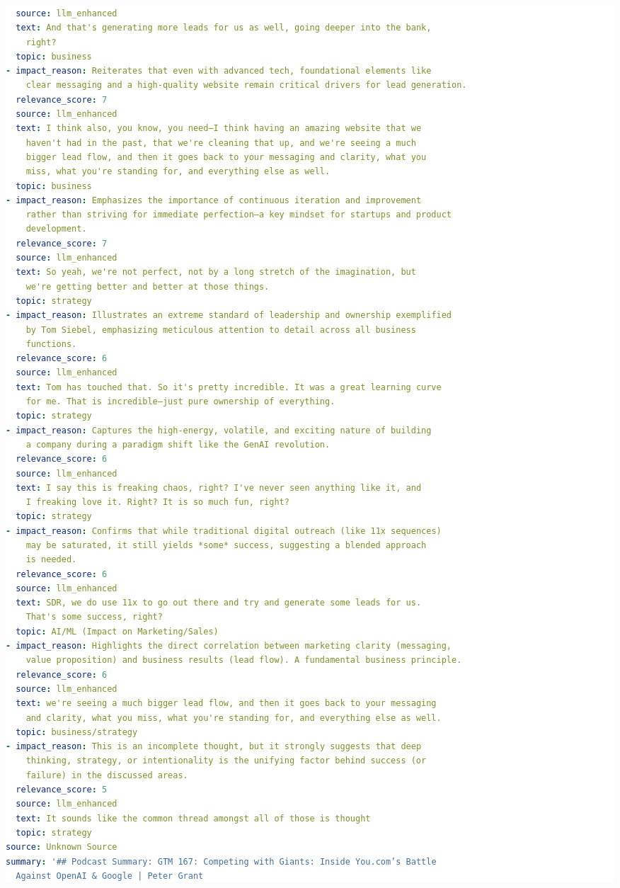 ```yaml
  source: llm_enhanced
  text: And that's generating more leads for us as well, going deeper into the bank,
    right?
  topic: business
- impact_reason: Reiterates that even with advanced tech, foundational elements like
    clear messaging and a high-quality website remain critical drivers for lead generation.
  relevance_score: 7
  source: llm_enhanced
  text: I think also, you know, you need—I think having an amazing website that we
    haven't had in the past, that we're cleaning that up, and we're seeing a much
    bigger lead flow, and then it goes back to your messaging and clarity, what you
    miss, what you're standing for, and everything else as well.
  topic: business
- impact_reason: Emphasizes the importance of continuous iteration and improvement
    rather than striving for immediate perfection—a key mindset for startups and product
    development.
  relevance_score: 7
  source: llm_enhanced
  text: So yeah, we're not perfect, not by a long stretch of the imagination, but
    we're getting better and better at those things.
  topic: strategy
- impact_reason: Illustrates an extreme standard of leadership and ownership exemplified
    by Tom Siebel, emphasizing meticulous attention to detail across all business
    functions.
  relevance_score: 6
  source: llm_enhanced
  text: Tom has touched that. So it's pretty incredible. It was a great learning curve
    for me. That is incredible—just pure ownership of everything.
  topic: strategy
- impact_reason: Captures the high-energy, volatile, and exciting nature of building
    a company during a paradigm shift like the GenAI revolution.
  relevance_score: 6
  source: llm_enhanced
  text: I say this is freaking chaos, right? I've never seen anything like it, and
    I freaking love it. Right? It is so much fun, right?
  topic: strategy
- impact_reason: Confirms that while traditional digital outreach (like 11x sequences)
    may be saturated, it still yields *some* success, suggesting a blended approach
    is needed.
  relevance_score: 6
  source: llm_enhanced
  text: SDR, we do use 11x to go out there and try and generate some leads for us.
    That's some success, right?
  topic: AI/ML (Impact on Marketing/Sales)
- impact_reason: Highlights the direct correlation between marketing clarity (messaging,
    value proposition) and business results (lead flow). A fundamental business principle.
  relevance_score: 6
  source: llm_enhanced
  text: we're seeing a much bigger lead flow, and then it goes back to your messaging
    and clarity, what you miss, what you're standing for, and everything else as well.
  topic: business/strategy
- impact_reason: This is an incomplete thought, but it strongly suggests that deep
    thinking, strategy, or intentionality is the unifying factor behind success (or
    failure) in the discussed areas.
  relevance_score: 5
  source: llm_enhanced
  text: It sounds like the common thread amongst all of those is thought
  topic: strategy
source: Unknown Source
summary: '## Podcast Summary: GTM 167: Competing with Giants: Inside You.com’s Battle
  Against OpenAI & Google | Peter Grant


```